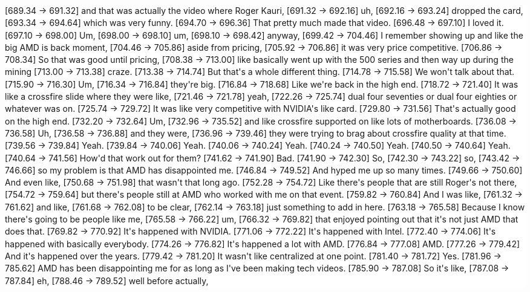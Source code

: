 [689.34 → 691.32] and that was actually the video where Roger Kauri,
[691.32 → 692.16] uh,
[692.16 → 693.24] dropped the card,
[693.34 → 694.64] which was very funny.
[694.70 → 696.36] That pretty much made that video.
[696.48 → 697.10] I loved it.
[697.10 → 698.00] Um,
[698.00 → 698.10] um,
[698.10 → 698.42] anyway,
[699.42 → 704.46] I remember showing up and like the big AMD is back moment,
[704.46 → 705.86] aside from pricing,
[705.92 → 706.86] it was very price competitive.
[706.86 → 708.34] So that was good until pricing,
[708.38 → 713.00] like basically went up with the 500 series and then way up during the mining
[713.00 → 713.38] craze.
[713.38 → 714.74] But that's a whole different thing.
[714.78 → 715.58] We won't talk about that.
[715.90 → 716.30] Um,
[716.34 → 716.84] they're big.
[716.84 → 718.68] Like we're back in the high end.
[718.72 → 721.40] It was like a crossfire slide where they were like,
[721.46 → 721.78] yeah,
[722.26 → 725.74] dual four seventies or dual four eighties or whatever was on.
[725.74 → 729.72] It was like very competitive with NVIDIA's like card.
[729.80 → 731.56] That's actually good on the high end.
[732.20 → 732.64] Um,
[732.96 → 735.52] and like crossfire supported on like lots of motherboards.
[736.08 → 736.58] Uh,
[736.58 → 736.88] and they were,
[736.96 → 739.46] they were trying to brag about crossfire quality at that time.
[739.56 → 739.84] Yeah.
[739.84 → 740.06] Yeah.
[740.06 → 740.24] Yeah.
[740.24 → 740.50] Yeah.
[740.50 → 740.64] Yeah.
[740.64 → 741.56] How'd that work out for them?
[741.62 → 741.90] Bad.
[741.90 → 742.30] So,
[742.30 → 743.22] so,
[743.42 → 746.66] so my problem is that AMD has disappointed me.
[746.84 → 749.52] And hyped me up so many times.
[749.66 → 750.60] And even like,
[750.68 → 751.98] that wasn't that long ago.
[752.28 → 754.72] Like there's people that are still Roger's not there,
[754.72 → 759.64] but there's people still at AMD who worked with me on that event.
[759.82 → 760.84] And I was like,
[761.32 → 761.62] and like,
[761.68 → 762.08] to be clear,
[762.14 → 763.18] just something to add in here.
[763.18 → 765.58] Because I know there's going to be people like me,
[765.58 → 766.22] um,
[766.32 → 769.82] that enjoyed pointing out that it's not just AMD that does that.
[769.82 → 770.92] It's happened with NVIDIA.
[771.06 → 772.22] It's happened with Intel.
[772.40 → 774.06] It's happened with basically everybody.
[774.26 → 776.82] It's happened a lot with AMD.
[776.84 → 777.08] AMD.
[777.26 → 779.42] And it's happened over the years.
[779.42 → 781.20] It wasn't like centralized at one point.
[781.40 → 781.72] Yes.
[781.96 → 785.62] AMD has been disappointing me for as long as I've been making tech videos.
[785.90 → 787.08] So it's like,
[787.08 → 787.84] eh,
[788.46 → 789.52] well before actually,